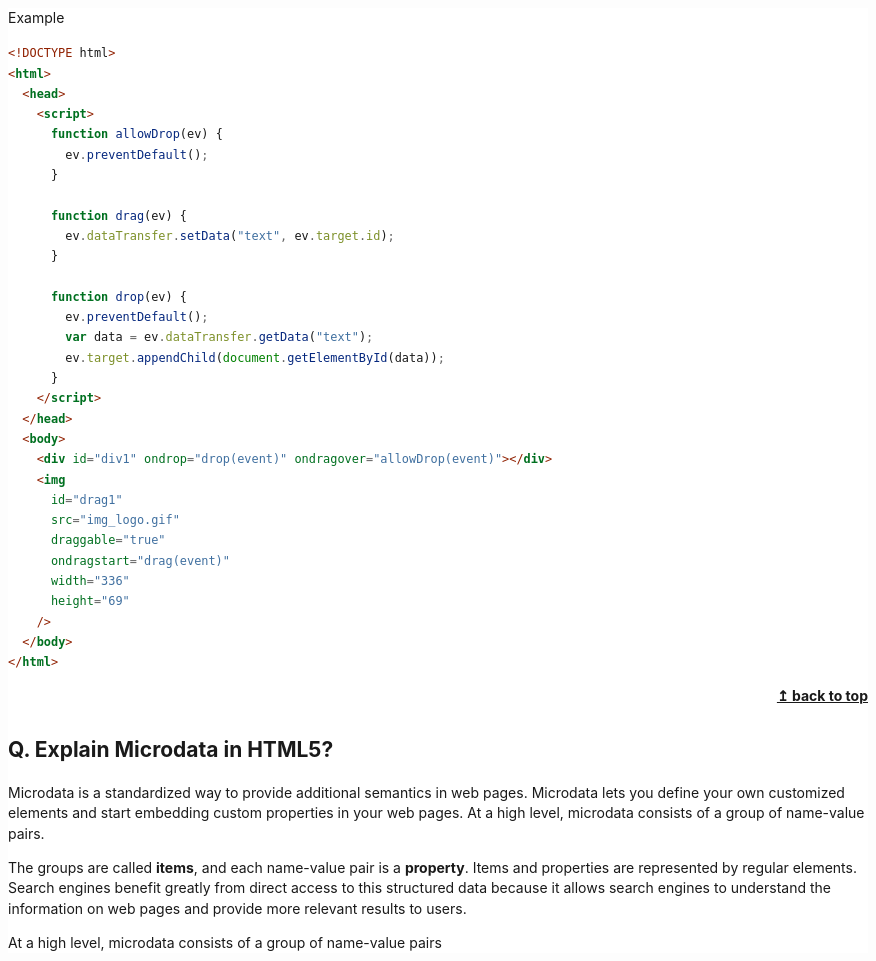 Example

```html
<!DOCTYPE html>
<html>
  <head>
    <script>
      function allowDrop(ev) {
        ev.preventDefault();
      }

      function drag(ev) {
        ev.dataTransfer.setData("text", ev.target.id);
      }

      function drop(ev) {
        ev.preventDefault();
        var data = ev.dataTransfer.getData("text");
        ev.target.appendChild(document.getElementById(data));
      }
    </script>
  </head>
  <body>
    <div id="div1" ondrop="drop(event)" ondragover="allowDrop(event)"></div>
    <img
      id="drag1"
      src="img_logo.gif"
      draggable="true"
      ondragstart="drag(event)"
      width="336"
      height="69"
    />
  </body>
</html>
```

<div align="right">
    <b><a href="#">↥ back to top</a></b>
</div>

## Q. Explain Microdata in HTML5?

Microdata is a standardized way to provide additional semantics in web pages. Microdata lets you define your own customized elements and start embedding custom properties in your web pages. At a high level, microdata consists of a group of name-value pairs.

The groups are called **items**, and each name-value pair is a **property**. Items and properties are represented by regular elements. Search engines benefit greatly from direct access to this structured data because it allows search engines to understand the information on web pages and provide more
relevant results to users.

At a high level, microdata consists of a group of name-value pairs
